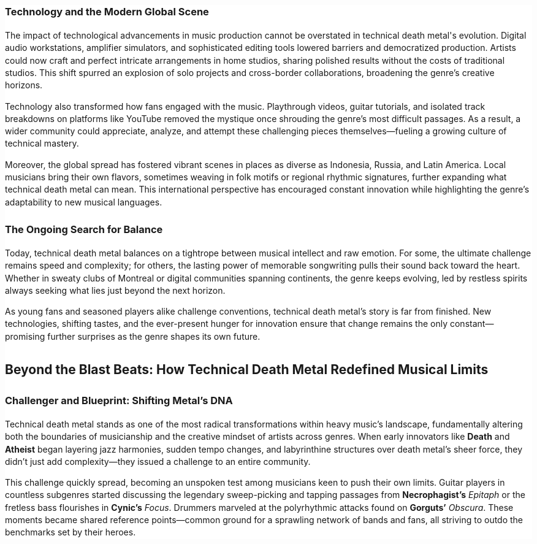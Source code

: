 ### Technology and the Modern Global Scene

The impact of technological advancements in music production cannot be overstated in technical death
metal's evolution. Digital audio workstations, amplifier simulators, and sophisticated editing tools
lowered barriers and democratized production. Artists could now craft and perfect intricate
arrangements in home studios, sharing polished results without the costs of traditional studios.
This shift spurred an explosion of solo projects and cross-border collaborations, broadening the
genre’s creative horizons.

Technology also transformed how fans engaged with the music. Playthrough videos, guitar tutorials,
and isolated track breakdowns on platforms like YouTube removed the mystique once shrouding the
genre’s most difficult passages. As a result, a wider community could appreciate, analyze, and
attempt these challenging pieces themselves—fueling a growing culture of technical mastery.

Moreover, the global spread has fostered vibrant scenes in places as diverse as Indonesia, Russia,
and Latin America. Local musicians bring their own flavors, sometimes weaving in folk motifs or
regional rhythmic signatures, further expanding what technical death metal can mean. This
international perspective has encouraged constant innovation while highlighting the genre’s
adaptability to new musical languages.

### The Ongoing Search for Balance

Today, technical death metal balances on a tightrope between musical intellect and raw emotion. For
some, the ultimate challenge remains speed and complexity; for others, the lasting power of
memorable songwriting pulls their sound back toward the heart. Whether in sweaty clubs of Montreal
or digital communities spanning continents, the genre keeps evolving, led by restless spirits always
seeking what lies just beyond the next horizon.

As young fans and seasoned players alike challenge conventions, technical death metal’s story is far
from finished. New technologies, shifting tastes, and the ever-present hunger for innovation ensure
that change remains the only constant—promising further surprises as the genre shapes its own
future.

## Beyond the Blast Beats: How Technical Death Metal Redefined Musical Limits

### Challenger and Blueprint: Shifting Metal’s DNA

Technical death metal stands as one of the most radical transformations within heavy music’s
landscape, fundamentally altering both the boundaries of musicianship and the creative mindset of
artists across genres. When early innovators like **Death** and **Atheist** began layering jazz
harmonies, sudden tempo changes, and labyrinthine structures over death metal’s sheer force, they
didn’t just add complexity—they issued a challenge to an entire community.

This challenge quickly spread, becoming an unspoken test among musicians keen to push their own
limits. Guitar players in countless subgenres started discussing the legendary sweep-picking and
tapping passages from **Necrophagist’s** _Epitaph_ or the fretless bass flourishes in **Cynic’s**
_Focus_. Drummers marveled at the polyrhythmic attacks found on **Gorguts’** _Obscura_. These
moments became shared reference points—common ground for a sprawling network of bands and fans, all
striving to outdo the benchmarks set by their heroes.
